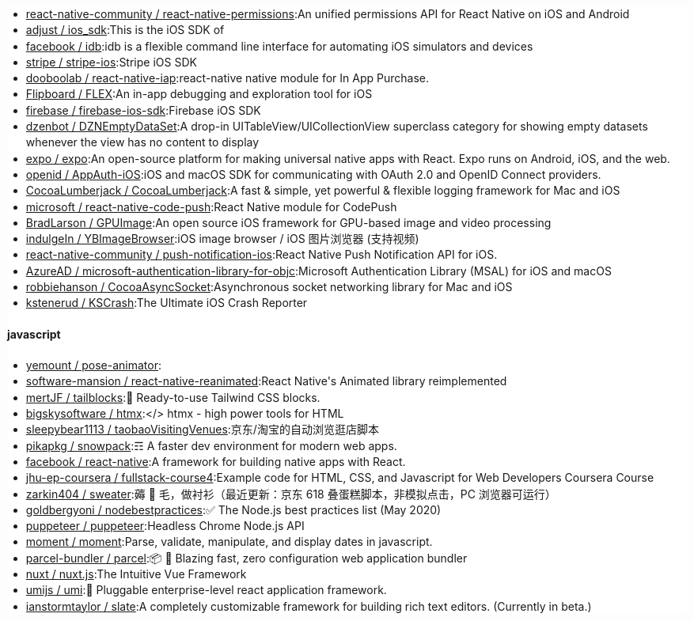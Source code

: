 * [react-native-community / react-native-permissions](https://github.com/react-native-community/react-native-permissions):An unified permissions API for React Native on iOS and Android
* [adjust / ios_sdk](https://github.com/adjust/ios_sdk):This is the iOS SDK of
* [facebook / idb](https://github.com/facebook/idb):idb is a flexible command line interface for automating iOS simulators and devices
* [stripe / stripe-ios](https://github.com/stripe/stripe-ios):Stripe iOS SDK
* [dooboolab / react-native-iap](https://github.com/dooboolab/react-native-iap):react-native native module for In App Purchase.
* [Flipboard / FLEX](https://github.com/Flipboard/FLEX):An in-app debugging and exploration tool for iOS
* [firebase / firebase-ios-sdk](https://github.com/firebase/firebase-ios-sdk):Firebase iOS SDK
* [dzenbot / DZNEmptyDataSet](https://github.com/dzenbot/DZNEmptyDataSet):A drop-in UITableView/UICollectionView superclass category for showing empty datasets whenever the view has no content to display
* [expo / expo](https://github.com/expo/expo):An open-source platform for making universal native apps with React. Expo runs on Android, iOS, and the web.
* [openid / AppAuth-iOS](https://github.com/openid/AppAuth-iOS):iOS and macOS SDK for communicating with OAuth 2.0 and OpenID Connect providers.
* [CocoaLumberjack / CocoaLumberjack](https://github.com/CocoaLumberjack/CocoaLumberjack):A fast & simple, yet powerful & flexible logging framework for Mac and iOS
* [microsoft / react-native-code-push](https://github.com/microsoft/react-native-code-push):React Native module for CodePush
* [BradLarson / GPUImage](https://github.com/BradLarson/GPUImage):An open source iOS framework for GPU-based image and video processing
* [indulgeIn / YBImageBrowser](https://github.com/indulgeIn/YBImageBrowser):iOS image browser / iOS 图片浏览器 (支持视频)
* [react-native-community / push-notification-ios](https://github.com/react-native-community/push-notification-ios):React Native Push Notification API for iOS.
* [AzureAD / microsoft-authentication-library-for-objc](https://github.com/AzureAD/microsoft-authentication-library-for-objc):Microsoft Authentication Library (MSAL) for iOS and macOS
* [robbiehanson / CocoaAsyncSocket](https://github.com/robbiehanson/CocoaAsyncSocket):Asynchronous socket networking library for Mac and iOS
* [kstenerud / KSCrash](https://github.com/kstenerud/KSCrash):The Ultimate iOS Crash Reporter

#### javascript
* [yemount / pose-animator](https://github.com/yemount/pose-animator):
* [software-mansion / react-native-reanimated](https://github.com/software-mansion/react-native-reanimated):React Native's Animated library reimplemented
* [mertJF / tailblocks](https://github.com/mertJF/tailblocks):🎉 Ready-to-use Tailwind CSS blocks.
* [bigskysoftware / htmx](https://github.com/bigskysoftware/htmx):</> htmx - high power tools for HTML
* [sleepybear1113 / taobaoVisitingVenues](https://github.com/sleepybear1113/taobaoVisitingVenues):京东/淘宝的自动浏览逛店脚本
* [pikapkg / snowpack](https://github.com/pikapkg/snowpack):☶ A faster dev environment for modern web apps.
* [facebook / react-native](https://github.com/facebook/react-native):A framework for building native apps with React.
* [jhu-ep-coursera / fullstack-course4](https://github.com/jhu-ep-coursera/fullstack-course4):Example code for HTML, CSS, and Javascript for Web Developers Coursera Course
* [zarkin404 / sweater](https://github.com/zarkin404/sweater):薅 🐑 毛，做衬衫（最近更新：京东 618 叠蛋糕脚本，非模拟点击，PC 浏览器可运行）
* [goldbergyoni / nodebestpractices](https://github.com/goldbergyoni/nodebestpractices):✅ The Node.js best practices list (May 2020)
* [puppeteer / puppeteer](https://github.com/puppeteer/puppeteer):Headless Chrome Node.js API
* [moment / moment](https://github.com/moment/moment):Parse, validate, manipulate, and display dates in javascript.
* [parcel-bundler / parcel](https://github.com/parcel-bundler/parcel):📦 🚀 Blazing fast, zero configuration web application bundler
* [nuxt / nuxt.js](https://github.com/nuxt/nuxt.js):The Intuitive Vue Framework
* [umijs / umi](https://github.com/umijs/umi):🌋 Pluggable enterprise-level react application framework.
* [ianstormtaylor / slate](https://github.com/ianstormtaylor/slate):A completely customizable framework for building rich text editors. (Currently in beta.)